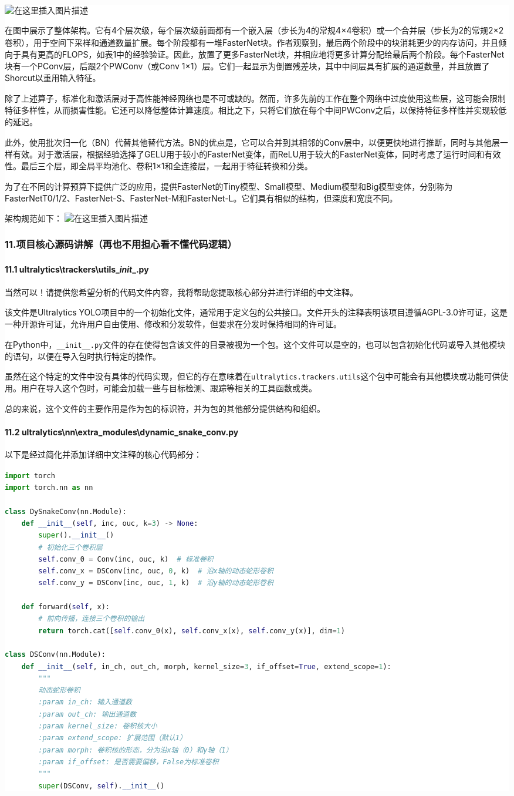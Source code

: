 ![在这里插入图片描述](https://img-blog.csdnimg.cn/direct/c7196f8ff6774d21a969510e920422e1.png)

在图中展示了整体架构。它有4个层次级，每个层次级前面都有一个嵌入层（步长为4的常规4×4卷积）或一个合并层（步长为2的常规2×2卷积），用于空间下采样和通道数量扩展。每个阶段都有一堆FasterNet块。作者观察到，最后两个阶段中的块消耗更少的内存访问，并且倾向于具有更高的FLOPS，如表1中的经验验证。因此，放置了更多FasterNet块，并相应地将更多计算分配给最后两个阶段。每个FasterNet块有一个PConv层，后跟2个PWConv（或Conv 1×1）层。它们一起显示为倒置残差块，其中中间层具有扩展的通道数量，并且放置了Shorcut以重用输入特征。

除了上述算子，标准化和激活层对于高性能神经网络也是不可或缺的。然而，许多先前的工作在整个网络中过度使用这些层，这可能会限制特征多样性，从而损害性能。它还可以降低整体计算速度。相比之下，只将它们放在每个中间PWConv之后，以保持特征多样性并实现较低的延迟。

此外，使用批次归一化（BN）代替其他替代方法。BN的优点是，它可以合并到其相邻的Conv层中，以便更快地进行推断，同时与其他层一样有效。对于激活层，根据经验选择了GELU用于较小的FasterNet变体，而ReLU用于较大的FasterNet变体，同时考虑了运行时间和有效性。最后三个层，即全局平均池化、卷积1×1和全连接层，一起用于特征转换和分类。

为了在不同的计算预算下提供广泛的应用，提供FasterNet的Tiny模型、Small模型、Medium模型和Big模型变体，分别称为FasterNetT0/1/2、FasterNet-S、FasterNet-M和FasterNet-L。它们具有相似的结构，但深度和宽度不同。

架构规范如下：
![在这里插入图片描述](https://img-blog.csdnimg.cn/direct/3406ca339a7d43cdbdd3ccdf6c8e3536.png)


### 11.项目核心源码讲解（再也不用担心看不懂代码逻辑）

#### 11.1 ultralytics\trackers\utils\__init__.py

当然可以！请提供您希望分析的代码文件内容，我将帮助您提取核心部分并进行详细的中文注释。

该文件是Ultralytics YOLO项目中的一个初始化文件，通常用于定义包的公共接口。文件开头的注释表明该项目遵循AGPL-3.0许可证，这是一种开源许可证，允许用户自由使用、修改和分发软件，但要求在分发时保持相同的许可证。

在Python中，`__init__.py`文件的存在使得包含该文件的目录被视为一个包。这个文件可以是空的，也可以包含初始化代码或导入其他模块的语句，以便在导入包时执行特定的操作。

虽然在这个特定的文件中没有具体的代码实现，但它的存在意味着在`ultralytics.trackers.utils`这个包中可能会有其他模块或功能可供使用。用户在导入这个包时，可能会加载一些与目标检测、跟踪等相关的工具函数或类。

总的来说，这个文件的主要作用是作为包的标识符，并为包的其他部分提供结构和组织。

#### 11.2 ultralytics\nn\extra_modules\dynamic_snake_conv.py

以下是经过简化并添加详细中文注释的核心代码部分：

```python
import torch
import torch.nn as nn

class DySnakeConv(nn.Module):
    def __init__(self, inc, ouc, k=3) -> None:
        super().__init__()
        # 初始化三个卷积层
        self.conv_0 = Conv(inc, ouc, k)  # 标准卷积
        self.conv_x = DSConv(inc, ouc, 0, k)  # 沿x轴的动态蛇形卷积
        self.conv_y = DSConv(inc, ouc, 1, k)  # 沿y轴的动态蛇形卷积
    
    def forward(self, x):
        # 前向传播，连接三个卷积的输出
        return torch.cat([self.conv_0(x), self.conv_x(x), self.conv_y(x)], dim=1)

class DSConv(nn.Module):
    def __init__(self, in_ch, out_ch, morph, kernel_size=3, if_offset=True, extend_scope=1):
        """
        动态蛇形卷积
        :param in_ch: 输入通道数
        :param out_ch: 输出通道数
        :param kernel_size: 卷积核大小
        :param extend_scope: 扩展范围（默认1）
        :param morph: 卷积核的形态，分为沿x轴（0）和y轴（1）
        :param if_offset: 是否需要偏移，False为标准卷积
        """
        super(DSConv, self).__init__()
```